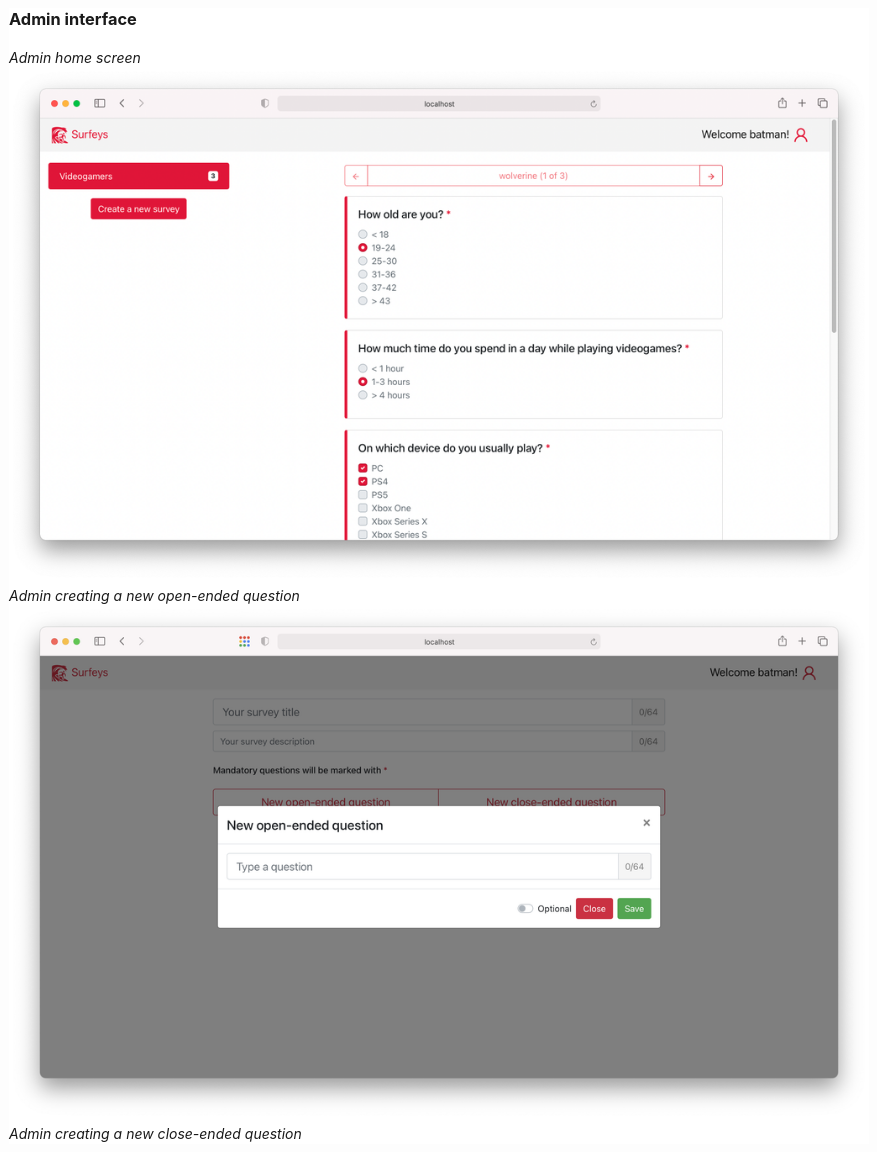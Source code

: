 ### Admin interface
*Admin home screen*
![admin-home](./screenshots/admin-home.png "Admin home screen")
*Admin creating a new open-ended question*
![new-open-ended](./screenshots/new-open-ended.png "Admin creating a new open-ended question")
*Admin creating a new close-ended question*